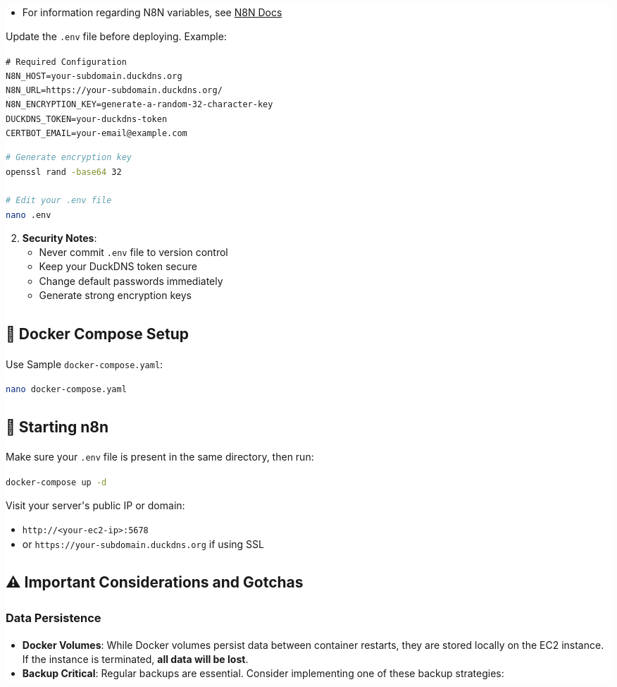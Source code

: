 - For information regarding N8N variables, see [N8N Docs](https://docs.n8n.io/hosting/configuration/environment-variables)

Update the `.env` file before deploying. Example:

```env
# Required Configuration
N8N_HOST=your-subdomain.duckdns.org
N8N_URL=https://your-subdomain.duckdns.org/
N8N_ENCRYPTION_KEY=generate-a-random-32-character-key
DUCKDNS_TOKEN=your-duckdns-token
CERTBOT_EMAIL=your-email@example.com
```

```bash
# Generate encryption key
openssl rand -base64 32

# Edit your .env file
nano .env
```

2. **Security Notes**:
   - Never commit `.env` file to version control
   - Keep your DuckDNS token secure
   - Change default passwords immediately
   - Generate strong encryption keys

## 🧱 Docker Compose Setup

Use Sample `docker-compose.yaml`:

```bash
nano docker-compose.yaml
```

## 🚀 Starting n8n

Make sure your `.env` file is present in the same directory, then run:

```bash
docker-compose up -d
```

Visit your server's public IP or domain:

- `http://<your-ec2-ip>:5678`
- or `https://your-subdomain.duckdns.org` if using SSL

## ⚠️ Important Considerations and Gotchas

### Data Persistence

- **Docker Volumes**: While Docker volumes persist data between container restarts, they are stored locally on the EC2 instance. If the instance is terminated, **all data will be lost**.
- **Backup Critical**: Regular backups are essential. Consider implementing one of these backup strategies:
